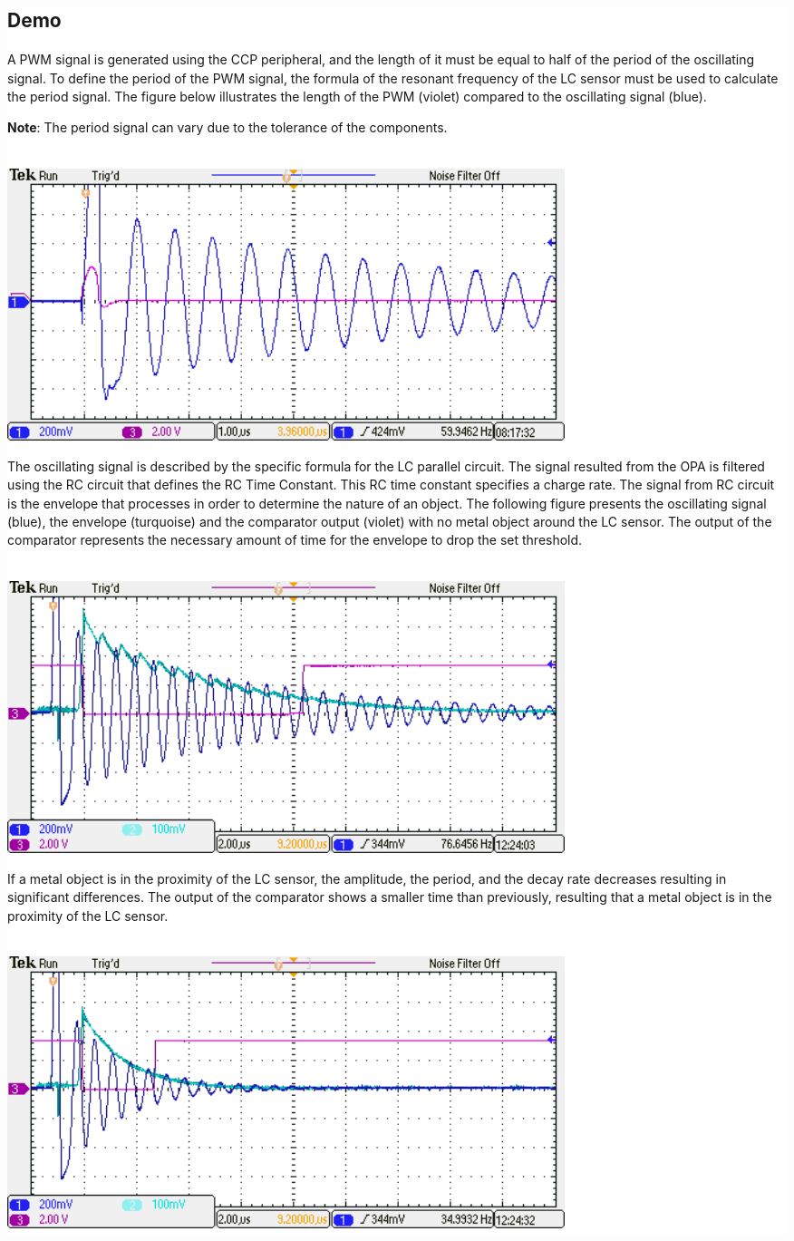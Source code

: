 ## Demo

A PWM signal is generated using the CCP peripheral, and the length of it must be equal to half of the period of the oscillating signal. To define the period of the PWM signal, the formula of the resonant frequency of the LC sensor must be used to calculate the period signal. The figure below illustrates the length of the PWM (violet) compared to the oscillating signal (blue).

**Note**: The period signal can vary due to the tolerance of the components.

<br><img src="images/MetalDetector-Results-1.PNG" height="300">

The oscillating signal is described by the specific formula for the LC parallel circuit. The signal resulted from the OPA is filtered using the RC circuit that defines the RC Time Constant. This RC time constant specifies a charge rate. The signal from RC circuit is the envelope that processes in order to determine the nature of an object. The following figure presents the oscillating signal (blue), the envelope (turquoise) and the comparator output (violet) with no metal object around the LC sensor. The output of the comparator represents the necessary amount of time for the envelope to drop the set threshold.

<br><img src="images/MetalDetector-Results-2.PNG" height="300"> 

If a metal object is in the proximity of the LC sensor, the amplitude, the period, and the decay rate decreases resulting in significant differences. The output of the comparator shows a smaller time than previously, resulting that a metal object is in the proximity of the LC sensor.

<br><img src="images/MetalDetector-Results-3.PNG" height="300">
